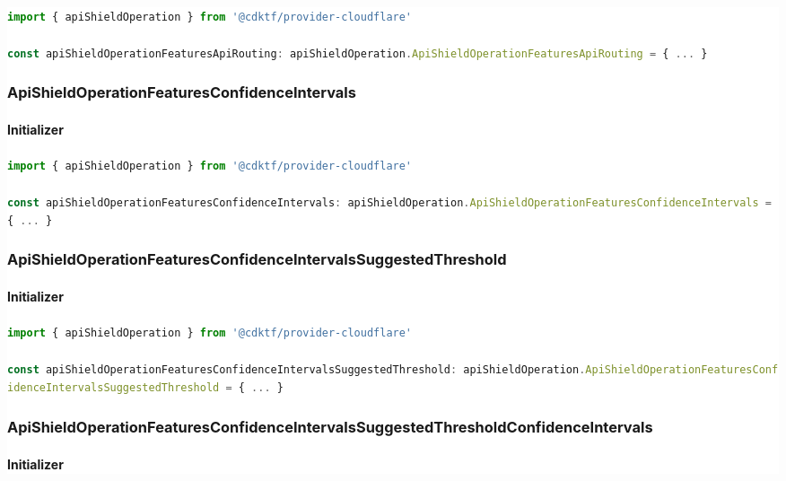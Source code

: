 ```typescript
import { apiShieldOperation } from '@cdktf/provider-cloudflare'

const apiShieldOperationFeaturesApiRouting: apiShieldOperation.ApiShieldOperationFeaturesApiRouting = { ... }
```


### ApiShieldOperationFeaturesConfidenceIntervals <a name="ApiShieldOperationFeaturesConfidenceIntervals" id="@cdktf/provider-cloudflare.apiShieldOperation.ApiShieldOperationFeaturesConfidenceIntervals"></a>

#### Initializer <a name="Initializer" id="@cdktf/provider-cloudflare.apiShieldOperation.ApiShieldOperationFeaturesConfidenceIntervals.Initializer"></a>

```typescript
import { apiShieldOperation } from '@cdktf/provider-cloudflare'

const apiShieldOperationFeaturesConfidenceIntervals: apiShieldOperation.ApiShieldOperationFeaturesConfidenceIntervals = { ... }
```


### ApiShieldOperationFeaturesConfidenceIntervalsSuggestedThreshold <a name="ApiShieldOperationFeaturesConfidenceIntervalsSuggestedThreshold" id="@cdktf/provider-cloudflare.apiShieldOperation.ApiShieldOperationFeaturesConfidenceIntervalsSuggestedThreshold"></a>

#### Initializer <a name="Initializer" id="@cdktf/provider-cloudflare.apiShieldOperation.ApiShieldOperationFeaturesConfidenceIntervalsSuggestedThreshold.Initializer"></a>

```typescript
import { apiShieldOperation } from '@cdktf/provider-cloudflare'

const apiShieldOperationFeaturesConfidenceIntervalsSuggestedThreshold: apiShieldOperation.ApiShieldOperationFeaturesConfidenceIntervalsSuggestedThreshold = { ... }
```


### ApiShieldOperationFeaturesConfidenceIntervalsSuggestedThresholdConfidenceIntervals <a name="ApiShieldOperationFeaturesConfidenceIntervalsSuggestedThresholdConfidenceIntervals" id="@cdktf/provider-cloudflare.apiShieldOperation.ApiShieldOperationFeaturesConfidenceIntervalsSuggestedThresholdConfidenceIntervals"></a>

#### Initializer <a name="Initializer" id="@cdktf/provider-cloudflare.apiShieldOperation.ApiShieldOperationFeaturesConfidenceIntervalsSuggestedThresholdConfidenceIntervals.Initializer"></a>
